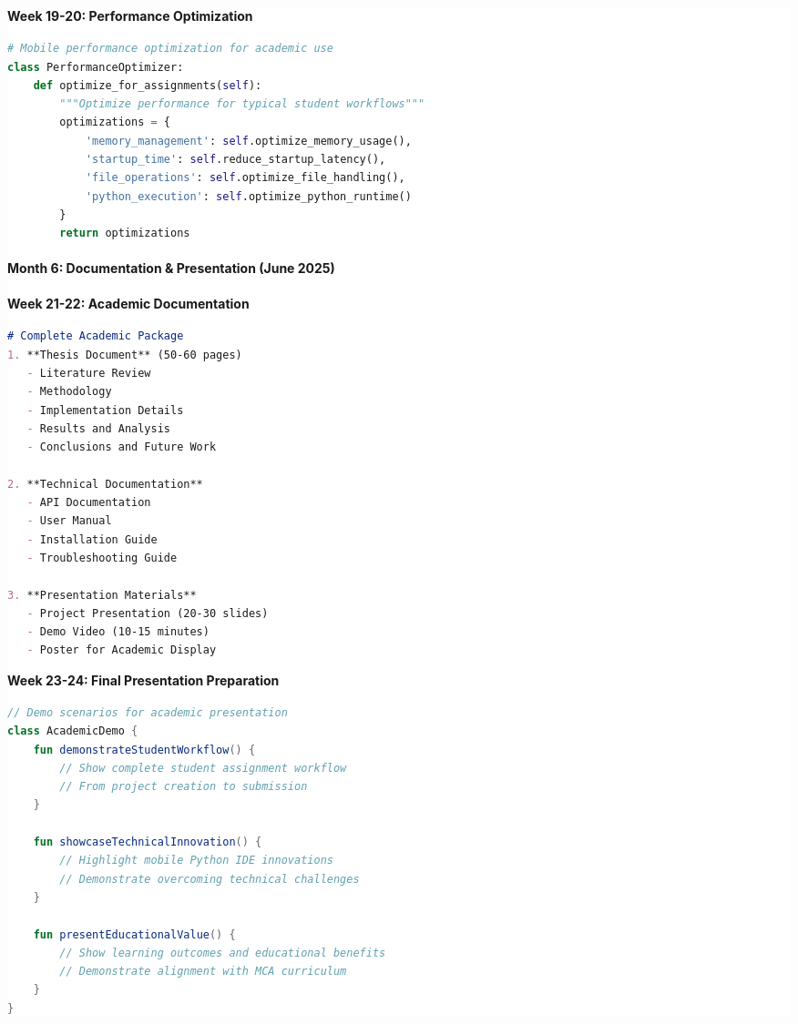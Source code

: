
**Week 19-20: Performance Optimization**
```python
# Mobile performance optimization for academic use
class PerformanceOptimizer:
    def optimize_for_assignments(self):
        """Optimize performance for typical student workflows"""
        optimizations = {
            'memory_management': self.optimize_memory_usage(),
            'startup_time': self.reduce_startup_latency(),
            'file_operations': self.optimize_file_handling(),
            'python_execution': self.optimize_python_runtime()
        }
        return optimizations
```

#### **Month 6: Documentation & Presentation (June 2025)**

**Week 21-22: Academic Documentation**
```markdown
# Complete Academic Package
1. **Thesis Document** (50-60 pages)
   - Literature Review
   - Methodology
   - Implementation Details  
   - Results and Analysis
   - Conclusions and Future Work

2. **Technical Documentation**
   - API Documentation
   - User Manual
   - Installation Guide
   - Troubleshooting Guide

3. **Presentation Materials**
   - Project Presentation (20-30 slides)
   - Demo Video (10-15 minutes)
   - Poster for Academic Display
```

**Week 23-24: Final Presentation Preparation**
```kotlin
// Demo scenarios for academic presentation
class AcademicDemo {
    fun demonstrateStudentWorkflow() {
        // Show complete student assignment workflow
        // From project creation to submission
    }
    
    fun showcaseTechnicalInnovation() {
        // Highlight mobile Python IDE innovations
        // Demonstrate overcoming technical challenges
    }
    
    fun presentEducationalValue() {
        // Show learning outcomes and educational benefits
        // Demonstrate alignment with MCA curriculum
    }
}
```
